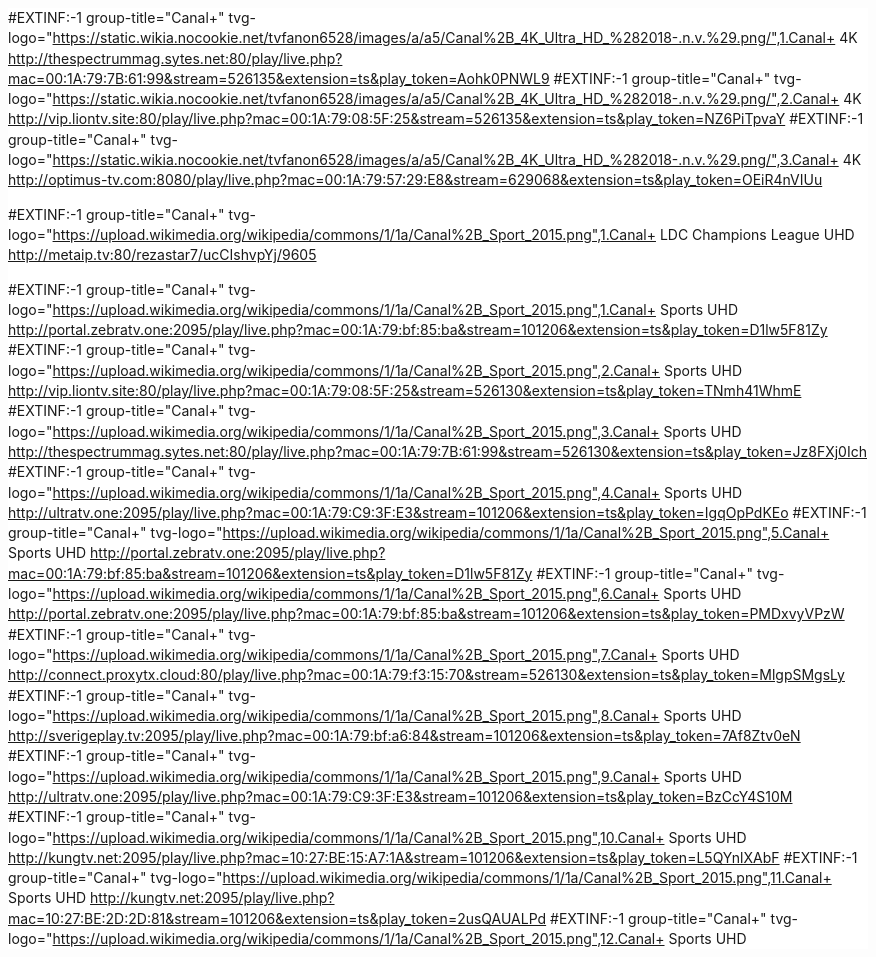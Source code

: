 #EXTINF:-1 group-title="Canal+" tvg-logo="https://static.wikia.nocookie.net/tvfanon6528/images/a/a5/Canal%2B_4K_Ultra_HD_%282018-.n.v.%29.png/",1.Canal+ 4K
http://thespectrummag.sytes.net:80/play/live.php?mac=00:1A:79:7B:61:99&stream=526135&extension=ts&play_token=Aohk0PNWL9
#EXTINF:-1 group-title="Canal+" tvg-logo="https://static.wikia.nocookie.net/tvfanon6528/images/a/a5/Canal%2B_4K_Ultra_HD_%282018-.n.v.%29.png/",2.Canal+ 4K
http://vip.liontv.site:80/play/live.php?mac=00:1A:79:08:5F:25&stream=526135&extension=ts&play_token=NZ6PiTpvaY
#EXTINF:-1 group-title="Canal+" tvg-logo="https://static.wikia.nocookie.net/tvfanon6528/images/a/a5/Canal%2B_4K_Ultra_HD_%282018-.n.v.%29.png/",3.Canal+ 4K
http://optimus-tv.com:8080/play/live.php?mac=00:1A:79:57:29:E8&stream=629068&extension=ts&play_token=OEiR4nVIUu

#EXTINF:-1 group-title="Canal+" tvg-logo="https://upload.wikimedia.org/wikipedia/commons/1/1a/Canal%2B_Sport_2015.png",1.Canal+ LDC Champions League UHD
http://metaip.tv:80/rezastar7/ucCIshvpYj/9605

#EXTINF:-1 group-title="Canal+" tvg-logo="https://upload.wikimedia.org/wikipedia/commons/1/1a/Canal%2B_Sport_2015.png",1.Canal+ Sports UHD
http://portal.zebratv.one:2095/play/live.php?mac=00:1A:79:bf:85:ba&stream=101206&extension=ts&play_token=D1lw5F81Zy
#EXTINF:-1 group-title="Canal+" tvg-logo="https://upload.wikimedia.org/wikipedia/commons/1/1a/Canal%2B_Sport_2015.png",2.Canal+ Sports UHD
http://vip.liontv.site:80/play/live.php?mac=00:1A:79:08:5F:25&stream=526130&extension=ts&play_token=TNmh41WhmE
#EXTINF:-1 group-title="Canal+" tvg-logo="https://upload.wikimedia.org/wikipedia/commons/1/1a/Canal%2B_Sport_2015.png",3.Canal+ Sports UHD
http://thespectrummag.sytes.net:80/play/live.php?mac=00:1A:79:7B:61:99&stream=526130&extension=ts&play_token=Jz8FXj0Ich
#EXTINF:-1 group-title="Canal+" tvg-logo="https://upload.wikimedia.org/wikipedia/commons/1/1a/Canal%2B_Sport_2015.png",4.Canal+ Sports UHD
http://ultratv.one:2095/play/live.php?mac=00:1A:79:C9:3F:E3&stream=101206&extension=ts&play_token=IgqOpPdKEo
#EXTINF:-1 group-title="Canal+" tvg-logo="https://upload.wikimedia.org/wikipedia/commons/1/1a/Canal%2B_Sport_2015.png",5.Canal+ Sports UHD
http://portal.zebratv.one:2095/play/live.php?mac=00:1A:79:bf:85:ba&stream=101206&extension=ts&play_token=D1lw5F81Zy
#EXTINF:-1 group-title="Canal+" tvg-logo="https://upload.wikimedia.org/wikipedia/commons/1/1a/Canal%2B_Sport_2015.png",6.Canal+ Sports UHD
http://portal.zebratv.one:2095/play/live.php?mac=00:1A:79:bf:85:ba&stream=101206&extension=ts&play_token=PMDxvyVPzW
#EXTINF:-1 group-title="Canal+" tvg-logo="https://upload.wikimedia.org/wikipedia/commons/1/1a/Canal%2B_Sport_2015.png",7.Canal+ Sports UHD
http://connect.proxytx.cloud:80/play/live.php?mac=00:1A:79:f3:15:70&stream=526130&extension=ts&play_token=MlgpSMgsLy
#EXTINF:-1 group-title="Canal+" tvg-logo="https://upload.wikimedia.org/wikipedia/commons/1/1a/Canal%2B_Sport_2015.png",8.Canal+ Sports UHD
http://sverigeplay.tv:2095/play/live.php?mac=00:1A:79:bf:a6:84&stream=101206&extension=ts&play_token=7Af8Ztv0eN
#EXTINF:-1 group-title="Canal+" tvg-logo="https://upload.wikimedia.org/wikipedia/commons/1/1a/Canal%2B_Sport_2015.png",9.Canal+ Sports UHD
http://ultratv.one:2095/play/live.php?mac=00:1A:79:C9:3F:E3&stream=101206&extension=ts&play_token=BzCcY4S10M
#EXTINF:-1 group-title="Canal+" tvg-logo="https://upload.wikimedia.org/wikipedia/commons/1/1a/Canal%2B_Sport_2015.png",10.Canal+ Sports UHD
http://kungtv.net:2095/play/live.php?mac=10:27:BE:15:A7:1A&stream=101206&extension=ts&play_token=L5QYnlXAbF
#EXTINF:-1 group-title="Canal+" tvg-logo="https://upload.wikimedia.org/wikipedia/commons/1/1a/Canal%2B_Sport_2015.png",11.Canal+ Sports UHD
http://kungtv.net:2095/play/live.php?mac=10:27:BE:2D:2D:81&stream=101206&extension=ts&play_token=2usQAUALPd
#EXTINF:-1 group-title="Canal+" tvg-logo="https://upload.wikimedia.org/wikipedia/commons/1/1a/Canal%2B_Sport_2015.png",12.Canal+ Sports UHD